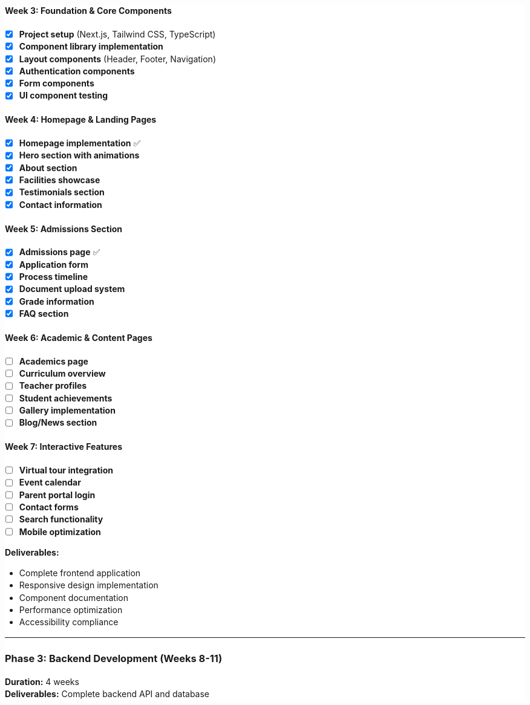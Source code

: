 #### Week 3: Foundation & Core Components
- [x] **Project setup** (Next.js, Tailwind CSS, TypeScript)
- [x] **Component library implementation**
- [x] **Layout components** (Header, Footer, Navigation)
- [x] **Authentication components**
- [x] **Form components**
- [x] **UI component testing**

#### Week 4: Homepage & Landing Pages
- [x] **Homepage implementation** ✅
- [x] **Hero section with animations**
- [x] **About section**
- [x] **Facilities showcase**
- [x] **Testimonials section**
- [x] **Contact information**

#### Week 5: Admissions Section
- [x] **Admissions page** ✅
- [x] **Application form**
- [x] **Process timeline**
- [x] **Document upload system**
- [x] **Grade information**
- [x] **FAQ section**

#### Week 6: Academic & Content Pages
- [ ] **Academics page**
- [ ] **Curriculum overview**
- [ ] **Teacher profiles**
- [ ] **Student achievements**
- [ ] **Gallery implementation**
- [ ] **Blog/News section**

#### Week 7: Interactive Features
- [ ] **Virtual tour integration**
- [ ] **Event calendar**
- [ ] **Parent portal login**
- [ ] **Contact forms**
- [ ] **Search functionality**
- [ ] **Mobile optimization**

**Deliverables:**
- Complete frontend application
- Responsive design implementation
- Component documentation
- Performance optimization
- Accessibility compliance

---

### **Phase 3: Backend Development (Weeks 8-11)**
**Duration:** 4 weeks  
**Deliverables:** Complete backend API and database
